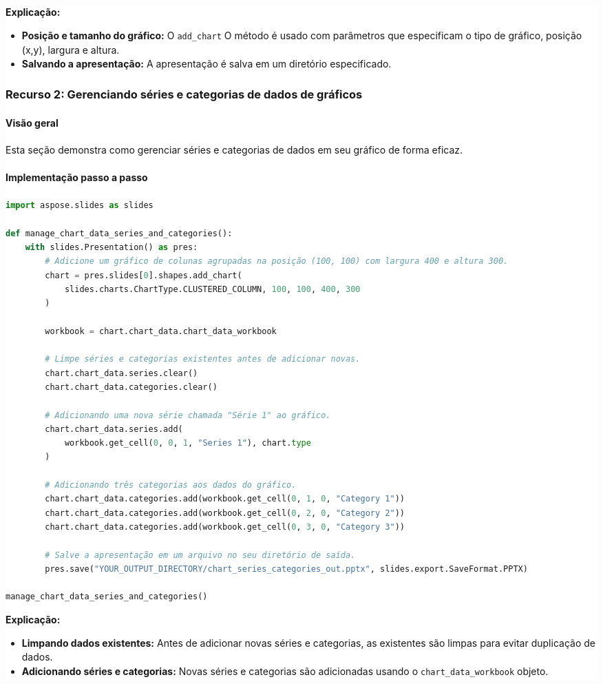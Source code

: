 **Explicação:**
- **Posição e tamanho do gráfico:** O `add_chart` O método é usado com parâmetros que especificam o tipo de gráfico, posição (x,y), largura e altura.
- **Salvando a apresentação:** A apresentação é salva em um diretório especificado.

### Recurso 2: Gerenciando séries e categorias de dados de gráficos

#### Visão geral

Esta seção demonstra como gerenciar séries e categorias de dados em seu gráfico de forma eficaz.

#### Implementação passo a passo

```python
import aspose.slides as slides

def manage_chart_data_series_and_categories():
    with slides.Presentation() as pres:
        # Adicione um gráfico de colunas agrupadas na posição (100, 100) com largura 400 e altura 300.
        chart = pres.slides[0].shapes.add_chart(
            slides.charts.ChartType.CLUSTERED_COLUMN, 100, 100, 400, 300
        )
        
        workbook = chart.chart_data.chart_data_workbook
        
        # Limpe séries e categorias existentes antes de adicionar novas.
        chart.chart_data.series.clear()
        chart.chart_data.categories.clear()
        
        # Adicionando uma nova série chamada "Série 1" ao gráfico.
        chart.chart_data.series.add(
            workbook.get_cell(0, 0, 1, "Series 1"), chart.type
        )
        
        # Adicionando três categorias aos dados do gráfico.
        chart.chart_data.categories.add(workbook.get_cell(0, 1, 0, "Category 1"))
        chart.chart_data.categories.add(workbook.get_cell(0, 2, 0, "Category 2"))
        chart.chart_data.categories.add(workbook.get_cell(0, 3, 0, "Category 3"))
        
        # Salve a apresentação em um arquivo no seu diretório de saída.
        pres.save("YOUR_OUTPUT_DIRECTORY/chart_series_categories_out.pptx", slides.export.SaveFormat.PPTX)

manage_chart_data_series_and_categories()
```

**Explicação:**
- **Limpando dados existentes:** Antes de adicionar novas séries e categorias, as existentes são limpas para evitar duplicação de dados.
- **Adicionando séries e categorias:** Novas séries e categorias são adicionadas usando o `chart_data_workbook` objeto.
